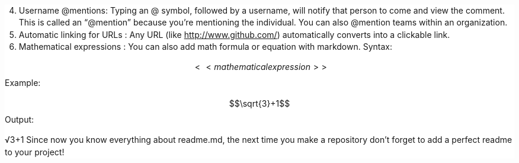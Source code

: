 

4.  Username @mentions:
Typing an @ symbol, followed by a username, will notify that person to come and view the comment.
This is called an “@mention” because you’re mentioning the individual.
You can also @mention teams within an organization.
5. Automatic linking for URLs :
Any URL (like http://www.github.com/) automatically converts into a clickable link.
6. Mathematical expressions :
You can also add math formula or equation with markdown.
Syntax:

$$<<mathematical expression>>$$
Example:

$$\sqrt{3}+1$$
Output:

√3+1
Since now you know everything about readme.md, the next time you make a repository don’t forget to add a perfect readme to your project!

